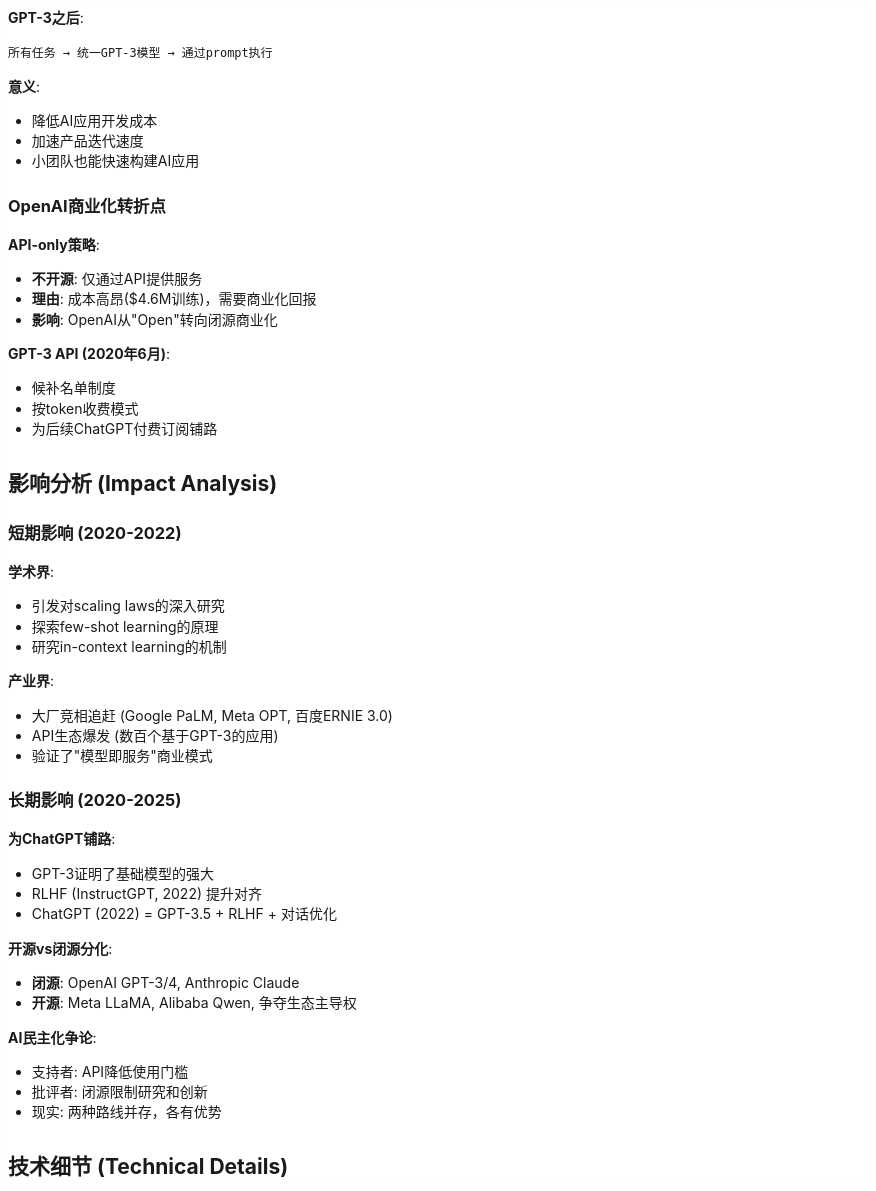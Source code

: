 **GPT-3之后**:
```
所有任务 → 统一GPT-3模型 → 通过prompt执行
```

**意义**:
- 降低AI应用开发成本
- 加速产品迭代速度
- 小团队也能快速构建AI应用

### OpenAI商业化转折点

**API-only策略**:
- **不开源**: 仅通过API提供服务
- **理由**: 成本高昂($4.6M训练)，需要商业化回报
- **影响**: OpenAI从"Open"转向闭源商业化

**GPT-3 API (2020年6月)**:
- 候补名单制度
- 按token收费模式
- 为后续ChatGPT付费订阅铺路

## 影响分析 (Impact Analysis)

### 短期影响 (2020-2022)

**学术界**:
- 引发对scaling laws的深入研究
- 探索few-shot learning的原理
- 研究in-context learning的机制

**产业界**:
- 大厂竞相追赶 (Google PaLM, Meta OPT, 百度ERNIE 3.0)
- API生态爆发 (数百个基于GPT-3的应用)
- 验证了"模型即服务"商业模式

### 长期影响 (2020-2025)

**为ChatGPT铺路**:
- GPT-3证明了基础模型的强大
- RLHF (InstructGPT, 2022) 提升对齐
- ChatGPT (2022) = GPT-3.5 + RLHF + 对话优化

**开源vs闭源分化**:
- **闭源**: OpenAI GPT-3/4, Anthropic Claude
- **开源**: Meta LLaMA, Alibaba Qwen, 争夺生态主导权

**AI民主化争论**:
- 支持者: API降低使用门槛
- 批评者: 闭源限制研究和创新
- 现实: 两种路线并存，各有优势

## 技术细节 (Technical Details)
